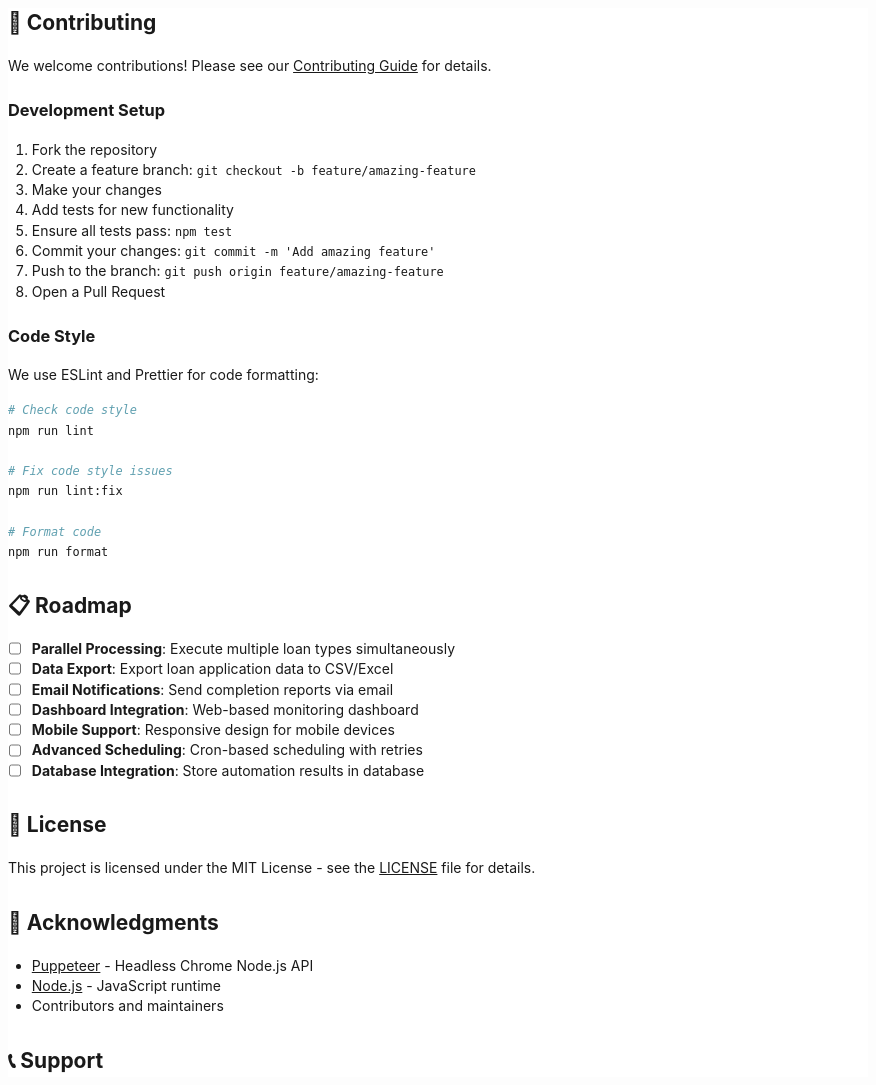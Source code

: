 ## 🤝 Contributing

We welcome contributions! Please see our [Contributing Guide](CONTRIBUTING.md) for details.

### Development Setup

1. Fork the repository
2. Create a feature branch: `git checkout -b feature/amazing-feature`
3. Make your changes
4. Add tests for new functionality
5. Ensure all tests pass: `npm test`
6. Commit your changes: `git commit -m 'Add amazing feature'`
7. Push to the branch: `git push origin feature/amazing-feature`
8. Open a Pull Request

### Code Style

We use ESLint and Prettier for code formatting:

```bash
# Check code style
npm run lint

# Fix code style issues
npm run lint:fix

# Format code
npm run format
```

## 📋 Roadmap

- [ ] **Parallel Processing**: Execute multiple loan types simultaneously
- [ ] **Data Export**: Export loan application data to CSV/Excel
- [ ] **Email Notifications**: Send completion reports via email
- [ ] **Dashboard Integration**: Web-based monitoring dashboard
- [ ] **Mobile Support**: Responsive design for mobile devices
- [ ] **Advanced Scheduling**: Cron-based scheduling with retries
- [ ] **Database Integration**: Store automation results in database

## 📄 License

This project is licensed under the MIT License - see the [LICENSE](LICENSE) file for details.

## 🙏 Acknowledgments

- [Puppeteer](https://pptr.dev/) - Headless Chrome Node.js API
- [Node.js](https://nodejs.org/) - JavaScript runtime
- Contributors and maintainers

## 📞 Support
